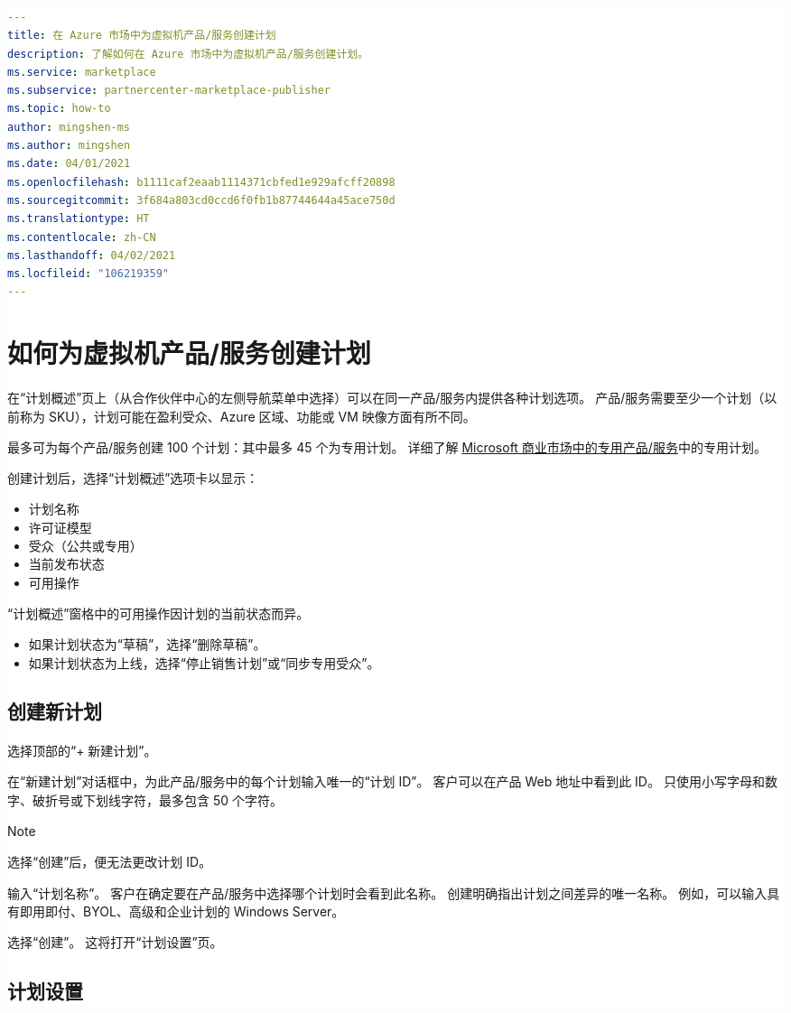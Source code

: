 ```yaml
---
title: 在 Azure 市场中为虚拟机产品/服务创建计划
description: 了解如何在 Azure 市场中为虚拟机产品/服务创建计划。
ms.service: marketplace
ms.subservice: partnercenter-marketplace-publisher
ms.topic: how-to
author: mingshen-ms
ms.author: mingshen
ms.date: 04/01/2021
ms.openlocfilehash: b1111caf2eaab1114371cbfed1e929afcff20898
ms.sourcegitcommit: 3f684a803cd0ccd6f0fb1b87744644a45ace750d
ms.translationtype: HT
ms.contentlocale: zh-CN
ms.lasthandoff: 04/02/2021
ms.locfileid: "106219359"
---
```

# <a name="how-to-create-plans-for-a-virtual-machine-offer"></a>如何为虚拟机产品/服务创建计划

在“计划概述”页上（从合作伙伴中心的左侧导航菜单中选择）可以在同一产品/服务内提供各种计划选项。 产品/服务需要至少一个计划（以前称为 SKU），计划可能在盈利受众、Azure 区域、功能或 VM 映像方面有所不同。

最多可为每个产品/服务创建 100 个计划：其中最多 45 个为专用计划。 详细了解 [Microsoft 商业市场中的专用产品/服务](private-offers.md)中的专用计划。

创建计划后，选择“计划概述”选项卡以显示：

- 计划名称
- 许可证模型
- 受众（公共或专用）
- 当前发布状态
- 可用操作

“计划概述”窗格中的可用操作因计划的当前状态而异。

- 如果计划状态为“草稿”，选择“删除草稿”。
-  如果计划状态为上线，选择“停止销售计划”或“同步专用受众”。

## <a name="create-a-new-plan"></a>创建新计划

选择顶部的“+ 新建计划”。

在“新建计划”对话框中，为此产品/服务中的每个计划输入唯一的“计划 ID”。 客户可以在产品 Web 地址中看到此 ID。 只使用小写字母和数字、破折号或下划线字符，最多包含 50 个字符。

> [!NOTE]
> 选择“创建”后，便无法更改计划 ID。

输入“计划名称”。 客户在确定要在产品/服务中选择哪个计划时会看到此名称。 创建明确指出计划之间差异的唯一名称。    例如，可以输入具有即用即付、BYOL、高级和企业计划的 Windows Server。

选择“创建”。 这将打开“计划设置”页。

## <a name="plan-setup"></a>计划设置
